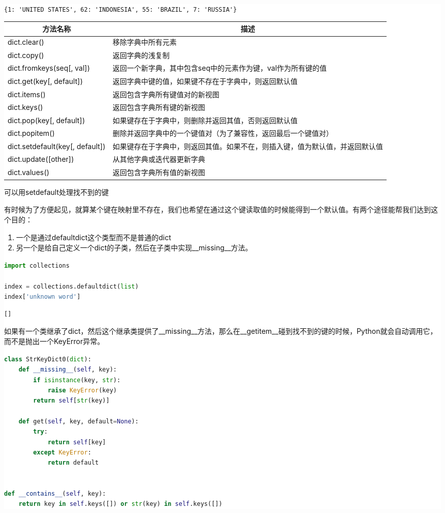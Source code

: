 


    {1: 'UNITED STATES', 62: 'INDONESIA', 55: 'BRAZIL', 7: 'RUSSIA'}



| 方法名称 | 描述 |
| --- | --- |
| dict.clear() | 移除字典中所有元素 |
| dict.copy() | 返回字典的浅复制 |
| dict.fromkeys(seq[, val]) | 返回一个新字典，其中包含seq中的元素作为键，val作为所有键的值 |
| dict.get(key[, default]) | 返回字典中键的值，如果键不存在于字典中，则返回默认值 |
| dict.items() | 返回包含字典所有键值对的新视图 |
| dict.keys() | 返回包含字典所有键的新视图 |
| dict.pop(key[, default]) | 如果键存在于字典中，则删除并返回其值，否则返回默认值 |
| dict.popitem() | 删除并返回字典中的一个键值对（为了兼容性，返回最后一个键值对） |
| dict.setdefault(key[, default]) | 如果键存在于字典中，则返回其值。如果不在，则插入键，值为默认值，并返回默认值 |
| dict.update([other]) | 从其他字典或迭代器更新字典 |
| dict.values() | 返回包含字典所有值的新视图 |


可以用setdefault处理找不到的键

有时候为了方便起见，就算某个键在映射里不存在，我们也希望在通过这个键读取值的时候能得到一个默认值。有两个途径能帮我们达到这个目的：

1. 一个是通过defaultdict这个类型而不是普通的dict
2. 另一个是给自己定义一个dict的子类，然后在子类中实现__missing__方法。


```python
import collections

index = collections.defaultdict(list)
index['unknown word']
```




    []



如果有一个类继承了dict，然后这个继承类提供了__missing__方法，那么在__getitem__碰到找不到的键的时候，Python就会自动调用它，而不是抛出一个KeyError异常。


```python
class StrKeyDict0(dict):
    def __missing__(self, key):
        if isinstance(key, str):
            raise KeyError(key)
        return self[str(key)]

    def get(self, key, default=None):
        try:
            return self[key]
        except KeyError:
            return default


def __contains__(self, key):
    return key in self.keys([]) or str(key) in self.keys([])
```
